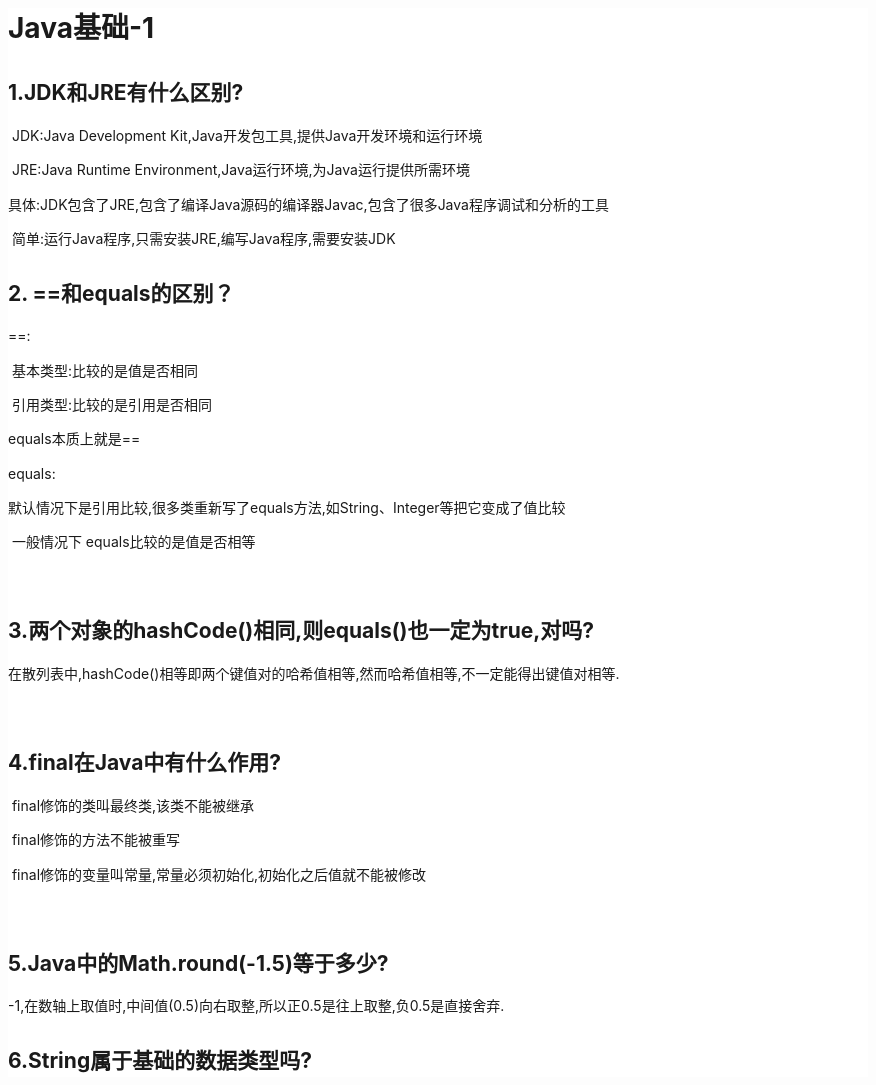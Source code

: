 # Java基础-1

##          1.JDK和JRE有什么区别?

​        JDK:Java Development Kit,Java开发包工具,提供Java开发环境和运行环境

​        JRE:Java Runtime Environment,Java运行环境,为Java运行提供所需环境

​        具体:JDK包含了JRE,包含了编译Java源码的编译器Javac,包含了很多Java程序调试和分析的工具

​        简单:运行Java程序,只需安装JRE,编写Java程序,需要安装JDK

   

##           2. ==和equals的区别？

 ==:

​      基本类型:比较的是值是否相同

​      引用类型:比较的是引用是否相同

equals本质上就是==

equals:

​      默认情况下是引用比较,很多类重新写了equals方法,如String、Integer等把它变成了值比较

​      一般情况下 equals比较的是值是否相等

​                  

##           3.两个对象的hashCode()相同,则equals()也一定为true,对吗?

​       在散列表中,hashCode()相等即两个键值对的哈希值相等,然而哈希值相等,不一定能得出键值对相等.

​                   

##           4.final在Java中有什么作用?

​       final修饰的类叫最终类,该类不能被继承

​       final修饰的方法不能被重写

​       final修饰的变量叫常量,常量必须初始化,初始化之后值就不能被修改

​                    

##           5.Java中的Math.round(-1.5)等于多少? 

​       -1,在数轴上取值时,中间值(0.5)向右取整,所以正0.5是往上取整,负0.5是直接舍弃.



## 6.String属于基础的数据类型吗?
